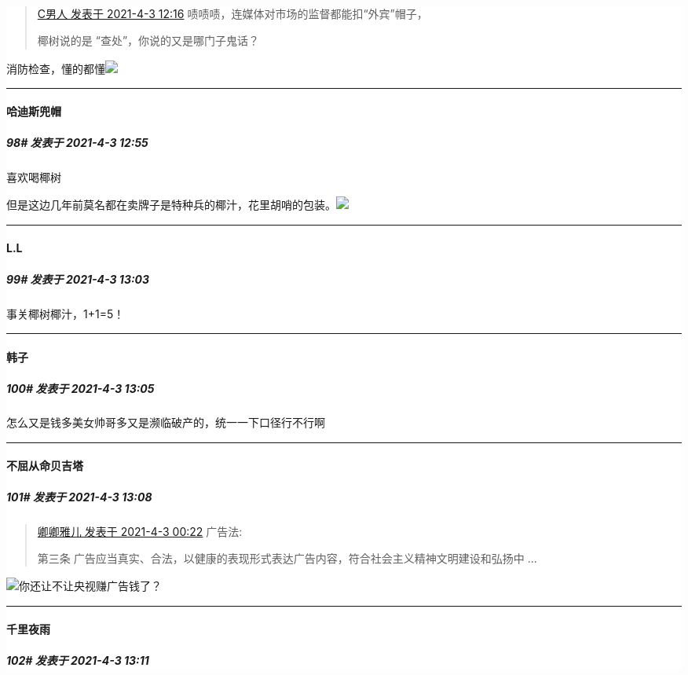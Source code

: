 
<blockquote><a href="httphttps://bbs.saraba1st.com/2b/forum.php?mod=redirect&amp;goto=findpost&amp;pid=50819180&amp;ptid=1996883" target="_blank">C男人 发表于 2021-4-3 12:16</a>
啧啧啧，连媒体对市场的监督都能扣“外宾”帽子，


椰树说的是 “查处”，你说的又是哪门子鬼话？</blockquote>
消防检查，懂的都懂<img src="https://static.saraba1st.com/image/smiley/face2017/019.png" referrerpolicy="no-referrer">


*****

####  哈迪斯兜帽  
##### 98#       发表于 2021-4-3 12:55


喜欢喝椰树


但是这边几年前莫名都在卖牌子是特种兵的椰汁，花里胡哨的包装。<img src="https://static.saraba1st.com/image/smiley/face2017/024.png" referrerpolicy="no-referrer">


*****

####  L.L  
##### 99#       发表于 2021-4-3 13:03


事关椰树椰汁，1+1=5！


*****

####  韩子  
##### 100#       发表于 2021-4-3 13:05


怎么又是钱多美女帅哥多又是濒临破产的，统一一下口径行不行啊


*****

####  不屈从命贝吉塔  
##### 101#       发表于 2021-4-3 13:08


<blockquote><a href="httphttps://bbs.saraba1st.com/2b/forum.php?mod=redirect&amp;goto=findpost&amp;pid=50816374&amp;ptid=1996883" target="_blank">卿卿雅儿 发表于 2021-4-3 00:22</a>
广告法:

第三条 广告应当真实、合法，以健康的表现形式表达广告内容，符合社会主义精神文明建设和弘扬中 ...</blockquote>
<img src="https://static.saraba1st.com/image/smiley/face2017/067.png" referrerpolicy="no-referrer">你还让不让央视赚广告钱了？


*****

####  千里夜雨  
##### 102#       发表于 2021-4-3 13:11
